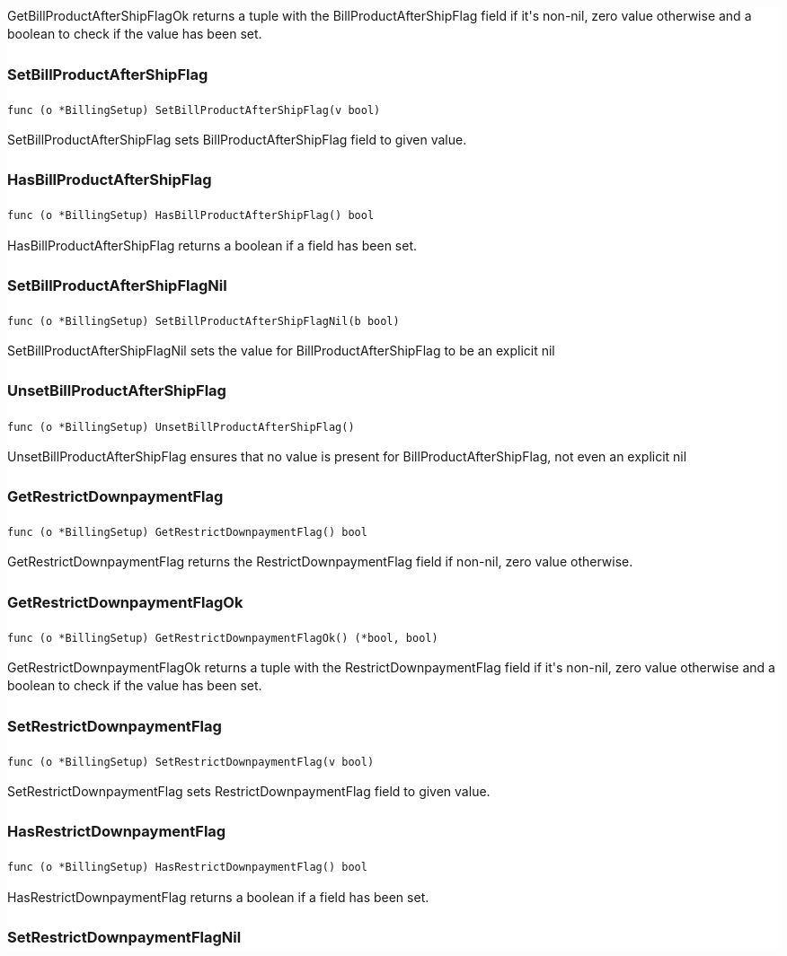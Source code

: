 GetBillProductAfterShipFlagOk returns a tuple with the BillProductAfterShipFlag field if it's non-nil, zero value otherwise
and a boolean to check if the value has been set.

### SetBillProductAfterShipFlag

`func (o *BillingSetup) SetBillProductAfterShipFlag(v bool)`

SetBillProductAfterShipFlag sets BillProductAfterShipFlag field to given value.

### HasBillProductAfterShipFlag

`func (o *BillingSetup) HasBillProductAfterShipFlag() bool`

HasBillProductAfterShipFlag returns a boolean if a field has been set.

### SetBillProductAfterShipFlagNil

`func (o *BillingSetup) SetBillProductAfterShipFlagNil(b bool)`

 SetBillProductAfterShipFlagNil sets the value for BillProductAfterShipFlag to be an explicit nil

### UnsetBillProductAfterShipFlag
`func (o *BillingSetup) UnsetBillProductAfterShipFlag()`

UnsetBillProductAfterShipFlag ensures that no value is present for BillProductAfterShipFlag, not even an explicit nil
### GetRestrictDownpaymentFlag

`func (o *BillingSetup) GetRestrictDownpaymentFlag() bool`

GetRestrictDownpaymentFlag returns the RestrictDownpaymentFlag field if non-nil, zero value otherwise.

### GetRestrictDownpaymentFlagOk

`func (o *BillingSetup) GetRestrictDownpaymentFlagOk() (*bool, bool)`

GetRestrictDownpaymentFlagOk returns a tuple with the RestrictDownpaymentFlag field if it's non-nil, zero value otherwise
and a boolean to check if the value has been set.

### SetRestrictDownpaymentFlag

`func (o *BillingSetup) SetRestrictDownpaymentFlag(v bool)`

SetRestrictDownpaymentFlag sets RestrictDownpaymentFlag field to given value.

### HasRestrictDownpaymentFlag

`func (o *BillingSetup) HasRestrictDownpaymentFlag() bool`

HasRestrictDownpaymentFlag returns a boolean if a field has been set.

### SetRestrictDownpaymentFlagNil
